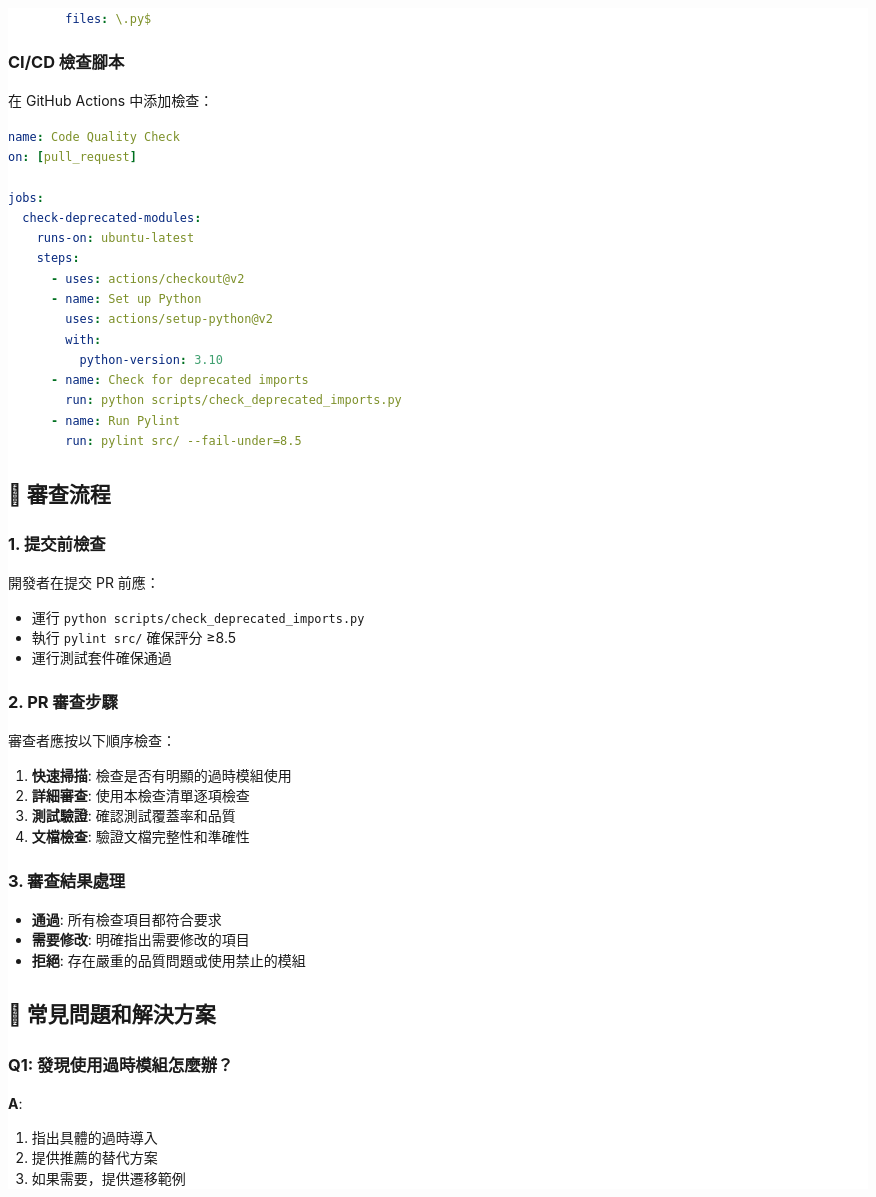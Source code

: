 ```yaml
        files: \.py$
```

### CI/CD 檢查腳本

在 GitHub Actions 中添加檢查：

```yaml
name: Code Quality Check
on: [pull_request]

jobs:
  check-deprecated-modules:
    runs-on: ubuntu-latest
    steps:
      - uses: actions/checkout@v2
      - name: Set up Python
        uses: actions/setup-python@v2
        with:
          python-version: 3.10
      - name: Check for deprecated imports
        run: python scripts/check_deprecated_imports.py
      - name: Run Pylint
        run: pylint src/ --fail-under=8.5
```

## 📝 審查流程

### 1. 提交前檢查
開發者在提交 PR 前應：
- 運行 `python scripts/check_deprecated_imports.py`
- 執行 `pylint src/` 確保評分 ≥8.5
- 運行測試套件確保通過

### 2. PR 審查步驟
審查者應按以下順序檢查：

1. **快速掃描**: 檢查是否有明顯的過時模組使用
2. **詳細審查**: 使用本檢查清單逐項檢查
3. **測試驗證**: 確認測試覆蓋率和品質
4. **文檔檢查**: 驗證文檔完整性和準確性

### 3. 審查結果處理
- **通過**: 所有檢查項目都符合要求
- **需要修改**: 明確指出需要修改的項目
- **拒絕**: 存在嚴重的品質問題或使用禁止的模組

## 🚨 常見問題和解決方案

### Q1: 發現使用過時模組怎麼辦？
**A**: 
1. 指出具體的過時導入
2. 提供推薦的替代方案
3. 如果需要，提供遷移範例
